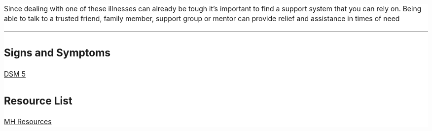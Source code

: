 Since dealing with one of these illnesses can already be tough it’s important to find a support system that you can rely on. Being able to talk to a trusted friend, family member, support group or mentor can provide relief and assistance in times of need

</aside>

---

## **Signs and Symptoms**

[DSM 5](https://www.notion.so/7a4d99024d284b4a9a7339746d25cb99?pvs=21)

## **Resource List**

[MH Resources](https://www.notion.so/3b1f800f4d04457e8b589268e4d18260?pvs=21)
